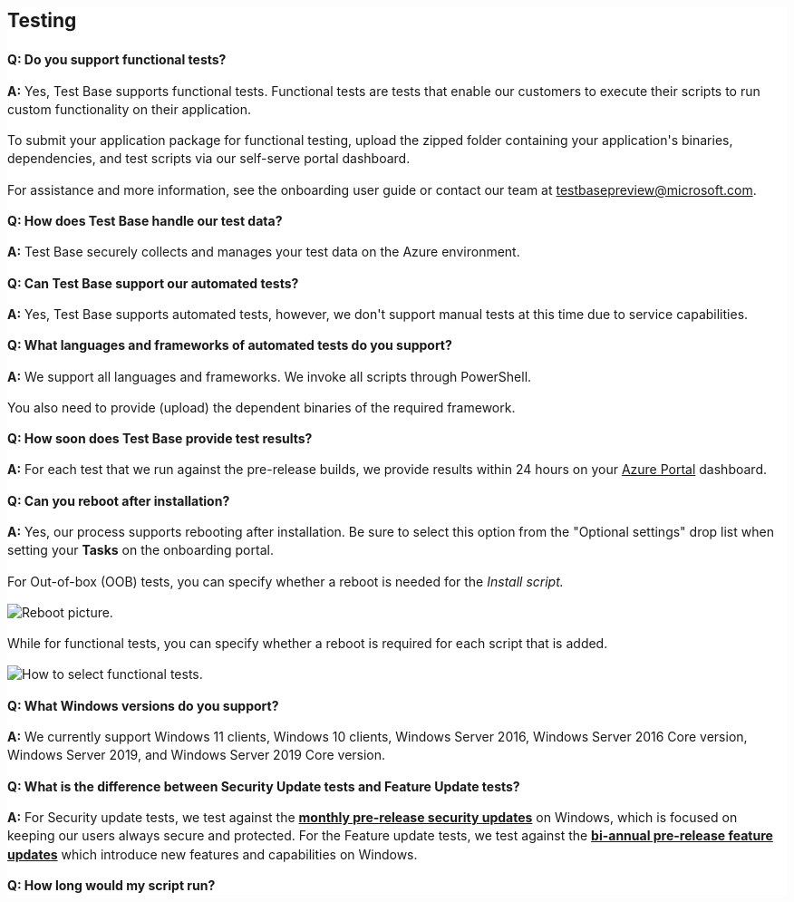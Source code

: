 ## Testing

**Q: Do you support functional tests?**

**A:** Yes, Test Base supports functional tests. Functional tests are tests that enable our customers to execute their scripts to run custom functionality on their application.

To submit your application package for functional testing, upload the zipped folder containing your application's binaries, dependencies, and test scripts via our self-serve portal dashboard.

For assistance and more information, see the onboarding user guide or contact our team at <testbasepreview@microsoft.com>.

**Q: How does Test Base handle our test data?**

**A:** Test Base securely collects and manages your test data on the Azure environment.

**Q: Can Test Base support our automated tests?**

**A:** Yes, Test Base supports automated tests, however, we don't support manual tests at this time due to service capabilities.

**Q: What languages and frameworks of automated tests do you support?**

**A:** We support all languages and frameworks. We invoke all scripts through PowerShell.

You also need to provide (upload) the dependent binaries of the required framework.

**Q: How soon does Test Base provide test results?**

**A:** For each test that we run against the pre-release builds, we provide results within 24 hours on your [Azure Portal](https://www.aka.ms/testbaseportal "Test Base Homepage") dashboard.

**Q: Can you reboot after installation?**

**A:** Yes, our process supports rebooting after installation. Be sure to select this option from the "Optional settings" drop list when setting your **Tasks** on the onboarding portal.

For Out-of-box (OOB) tests, you can specify whether a reboot is needed for the _Install script._

![Reboot picture.](Media/reboot.png)

While for functional tests, you can specify whether a reboot is required for each script that is added.

![How to select functional tests.](Media/functionalreboot.png)

**Q: What Windows versions do you support?**

**A:** We currently support Windows 11 clients, Windows 10 clients, Windows Server 2016, Windows Server 2016 Core version, Windows Server 2019, and Windows Server 2019 Core version.

**Q: What is the difference between Security Update tests and Feature Update tests?**

**A:** For Security update tests, we test against the **<ins>monthly pre-release security updates</ins>** on Windows, which is focused on keeping our users always secure and protected. For the Feature update tests, we test against the **<ins>bi-annual pre-release feature updates</ins>** which introduce new features and capabilities on Windows.

**Q: How long would my script run?**
